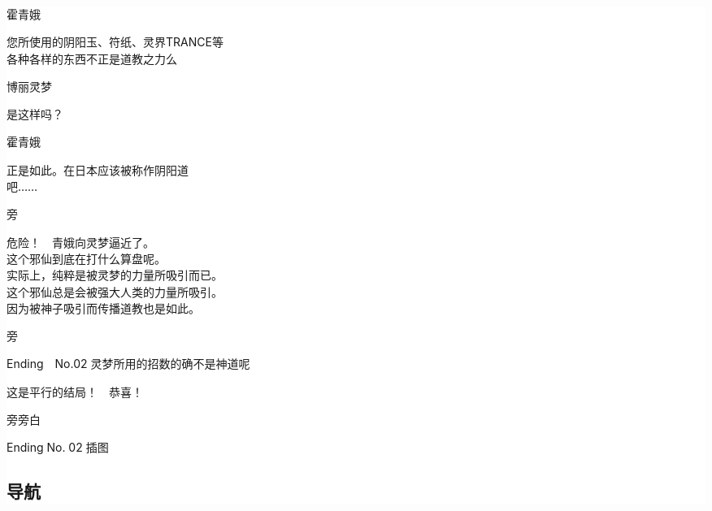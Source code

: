 [](./霍青娥.md)霍青娥
  
您所使用的阴阳玉、符纸、灵界TRANCE等  
各种各样的东西不正是道教之力么
  


[](./博丽灵梦.md)博丽灵梦
  
是这样吗？
  


[](./霍青娥.md)霍青娥
  
正是如此。在日本应该被称作阴阳道  
吧……
  


旁
  
危险！　青娥向灵梦逼近了。  
这个邪仙到底在打什么算盘呢。  
实际上，纯粹是被灵梦的力量所吸引而已。  
这个邪仙总是会被强大人类的力量所吸引。  
因为被神子吸引而传播道教也是如此。
  


旁
  
Ending　No.02
灵梦所用的招数的确不是神道呢
  
  
  

这是平行的结局！　恭喜！
  


旁旁白
  
[](./文件-东方神灵庙ebg02.png.md)  

[](./文件-东方神灵庙e02a.png.md)  

[](./文件-东方神灵庙e02b.png.md)  

Ending No. 02 插图
  

  



## 导航
  
  
